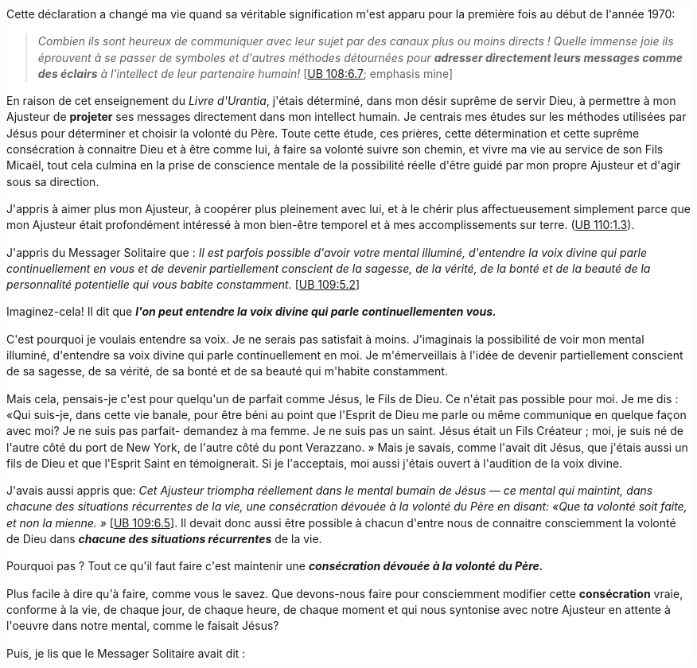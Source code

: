 Cette déclaration a changé ma vie quand sa véritable signification m'est apparu pour la première fois au début de l'année 1970:

> _Combien ils sont heureux de communiquer avec leur sujet par des canaux plus ou moins directs ! Quelle immense joie ils éprouvent à se passer de symboles et d'autres méthodes détournées pour ***adresser directement leurs messages comme des éclairs*** à l'intellect de leur partenaire humain!_ [[UB 108:6.7](/en/The_Urantia_Book/108#p6_7); emphasis mine]

En raison de cet enseignement du _Livre d'Urantia_, j'étais déterminé, dans mon désir suprême de servir Dieu, à permettre à mon Ajusteur de **projeter** ses messages directement dans mon intellect humain. Je centrais mes études sur les méthodes utilisées par Jésus pour déterminer et choisir la volonté du Père. Toute cette étude, ces prières, cette détermination et cette suprême consécration à connaitre Dieu et à être comme lui, à faire sa volonté suivre son chemin, et vivre ma vie au service de son Fils Micaël, tout cela culmina en la prise de conscience mentale de la possibilité réelle d'être guidé par mon propre Ajusteur et d'agir sous sa direction.

J'appris à aimer plus mon Ajusteur, à coopérer plus pleinement avec lui, et à le chérir plus affectueusement simplement parce que mon Ajusteur était profondément intéressé à mon bien-être temporel et à mes accomplissements sur terre. ([UB 110:1.3](/en/The_Urantia_Book/110#p1_3)).

J'appris du Messager Solitaire que : _Il est parfois possible d'avoir votre mental illuminé, d'entendre la voix divine qui parle continuellement en vous et de devenir partiellement conscient de la sagesse, de la vérité, de la bonté et de la beauté de la personnalité potentielle qui vous babite constamment._ [[UB 109:5.2](/en/The_Urantia_Book/109#p5_2)]

Imaginez-cela! Il dit que ***l'on peut entendre la voix divine qui parle continuellementen vous.***

C'est pourquoi je voulais entendre sa voix. Je ne serais pas satisfait à moins. J'imaginais la possibilité de voir mon mental illuminé, d'entendre sa voix divine qui parle continuellement en moi. Je m'émerveillais à l'idée de devenir partiellement conscient de sa sagesse, de sa vérité, de sa bonté et de sa beauté qui m'habite constamment.

Mais cela, pensais-je c'est pour quelqu'un de parfait comme Jésus, le Fils de Dieu. Ce n'était pas possible pour moi. Je me dis : «Qui suis-je, dans cette vie banale, pour être béni au point que l'Esprit de Dieu me parle ou même communique en quelque façon avec moi? Je ne suis pas parfait- demandez à ma femme. Je ne suis pas un saint. Jésus était un Fils Créateur ; moi, je suis né de l'autre côté du port de New York, de l'autre côté du pont Verazzano. » Mais je savais, comme l'avait dit Jésus, que j'étais aussi un fils de Dieu et que l'Esprit Saint en témoignerait. Si je l'acceptais, moi aussi j'étais ouvert à l'audition de la voix divine.

J'avais aussi appris que: _Cet Ajusteur triompha réellement dans le mental bumain de Jésus — ce mental qui maintint, dans chacune des situations récurrentes de la vie, une consécration dévouée à la volonté du Père en disant: «Que ta volonté soit faite, et non la mienne. »_ [[UB 109:6.5](/en/The_Urantia_Book/109#p6_5)]. Il devait donc aussi être possible à chacun d'entre nous de connaitre consciemment la volonté de Dieu dans ***chacune des situations récurrentes*** de la vie.

Pourquoi pas ? Tout ce qu'il faut faire c'est maintenir une ***consécration dévouée à la volonté du Père.***

Plus facile à dire qu'à faire, comme vous le savez. Que devons-nous faire pour consciemment modifier cette **consécration** vraie, conforme à la vie, de chaque jour, de chaque heure, de chaque moment et qui nous syntonise avec notre Ajusteur en attente à l'oeuvre dans notre mental, comme le faisait Jésus?

Puis, je lis que le Messager Solitaire avait dit :
